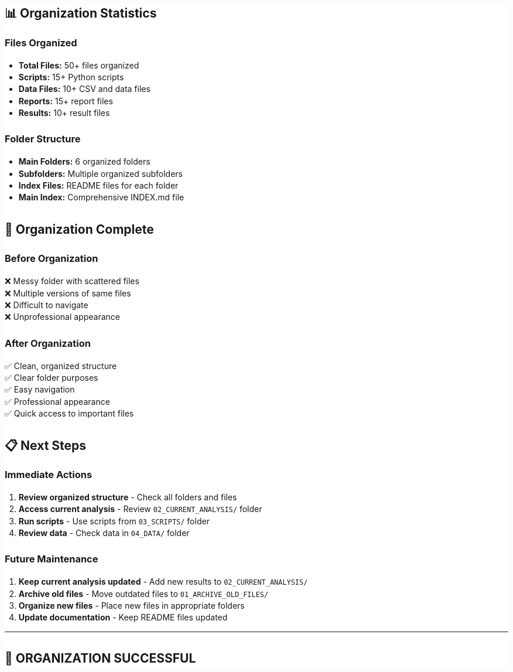 ## 📊 **Organization Statistics**

### **Files Organized**
- **Total Files:** 50+ files organized
- **Scripts:** 15+ Python scripts
- **Data Files:** 10+ CSV and data files
- **Reports:** 15+ report files
- **Results:** 10+ result files

### **Folder Structure**
- **Main Folders:** 6 organized folders
- **Subfolders:** Multiple organized subfolders
- **Index Files:** README files for each folder
- **Main Index:** Comprehensive INDEX.md file

## 🎉 **Organization Complete**

### **Before Organization**
❌ Messy folder with scattered files  
❌ Multiple versions of same files  
❌ Difficult to navigate  
❌ Unprofessional appearance  

### **After Organization**
✅ Clean, organized structure  
✅ Clear folder purposes  
✅ Easy navigation  
✅ Professional appearance  
✅ Quick access to important files  

## 📋 **Next Steps**

### **Immediate Actions**
1. **Review organized structure** - Check all folders and files
2. **Access current analysis** - Review `02_CURRENT_ANALYSIS/` folder
3. **Run scripts** - Use scripts from `03_SCRIPTS/` folder
4. **Review data** - Check data in `04_DATA/` folder

### **Future Maintenance**
1. **Keep current analysis updated** - Add new results to `02_CURRENT_ANALYSIS/`
2. **Archive old files** - Move outdated files to `01_ARCHIVE_OLD_FILES/`
3. **Organize new files** - Place new files in appropriate folders
4. **Update documentation** - Keep README files updated

---

## 🎉 **ORGANIZATION SUCCESSFUL**

